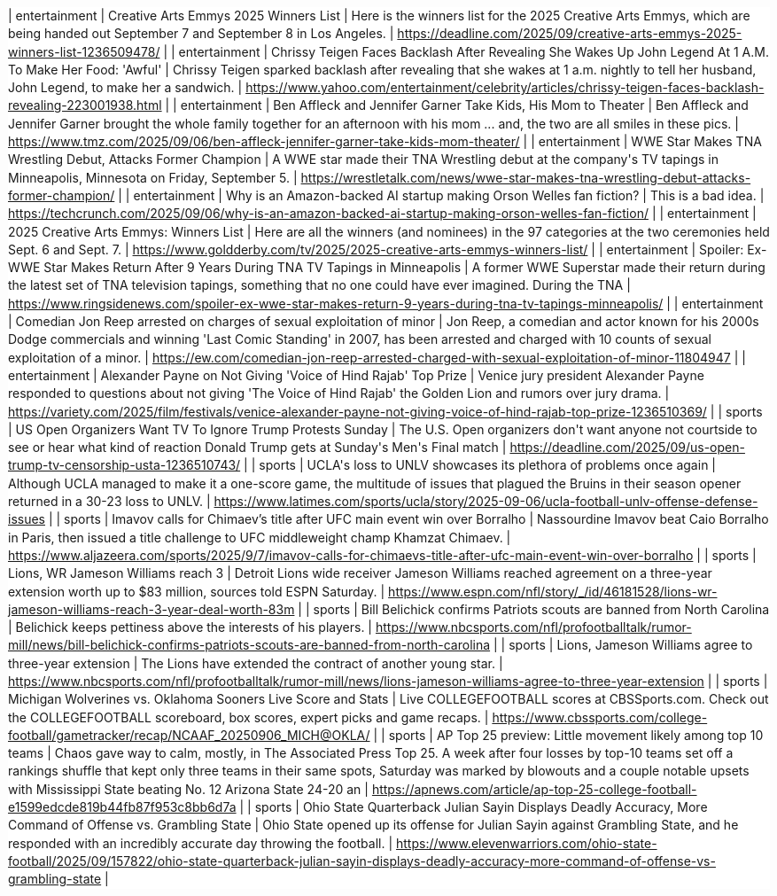 | entertainment | Creative Arts Emmys 2025 Winners List | Here is the winners list for the 2025 Creative Arts Emmys, which are being handed out September 7 and September 8 in Los Angeles. | https://deadline.com/2025/09/creative-arts-emmys-2025-winners-list-1236509478/ |
| entertainment | Chrissy Teigen Faces Backlash After Revealing She Wakes Up John Legend At 1 A.M. To Make Her Food: 'Awful' | Chrissy Teigen sparked backlash after revealing that she wakes at 1 a.m. nightly to tell her husband, John Legend, to make her a sandwich. | https://www.yahoo.com/entertainment/celebrity/articles/chrissy-teigen-faces-backlash-revealing-223001938.html |
| entertainment | Ben Affleck and Jennifer Garner Take Kids, His Mom to Theater | Ben Affleck and Jennifer Garner brought the whole family together for an afternoon with his mom ... and, the two are all smiles in these pics. | https://www.tmz.com/2025/09/06/ben-affleck-jennifer-garner-take-kids-mom-theater/ |
| entertainment | WWE Star Makes TNA Wrestling Debut, Attacks Former Champion | A WWE star made their TNA Wrestling debut at the company's TV tapings in Minneapolis, Minnesota on Friday, September 5. | https://wrestletalk.com/news/wwe-star-makes-tna-wrestling-debut-attacks-former-champion/ |
| entertainment | Why is an Amazon-backed AI startup making Orson Welles fan fiction? | This is a bad idea. | https://techcrunch.com/2025/09/06/why-is-an-amazon-backed-ai-startup-making-orson-welles-fan-fiction/ |
| entertainment | 2025 Creative Arts Emmys: Winners List | Here are all the winners (and nominees) in the 97 categories at the two ceremonies held Sept. 6 and Sept. 7. | https://www.goldderby.com/tv/2025/2025-creative-arts-emmys-winners-list/ |
| entertainment | Spoiler: Ex-WWE Star Makes Return After 9 Years During TNA TV Tapings in Minneapolis | A former WWE Superstar made their return during the latest set of TNA television tapings, something that no one could have ever imagined. During the TNA | https://www.ringsidenews.com/spoiler-ex-wwe-star-makes-return-9-years-during-tna-tv-tapings-minneapolis/ |
| entertainment | Comedian Jon Reep arrested on charges of sexual exploitation of minor | Jon Reep, a comedian and actor known for his 2000s Dodge commercials and winning 'Last Comic Standing' in 2007, has been arrested and charged with 10 counts of sexual exploitation of a minor. | https://ew.com/comedian-jon-reep-arrested-charged-with-sexual-exploitation-of-minor-11804947 |
| entertainment | Alexander Payne on Not Giving 'Voice of Hind Rajab' Top Prize | Venice jury president Alexander Payne responded to questions about not giving 'The Voice of Hind Rajab' the Golden Lion and rumors over jury drama. | https://variety.com/2025/film/festivals/venice-alexander-payne-not-giving-voice-of-hind-rajab-top-prize-1236510369/ |
| sports | US Open Organizers Want TV To Ignore Trump Protests Sunday | The U.S. Open organizers don't want anyone not courtside to see or hear what kind of reaction Donald Trump gets at Sunday's Men's Final match | https://deadline.com/2025/09/us-open-trump-tv-censorship-usta-1236510743/ |
| sports | UCLA's loss to UNLV showcases its plethora of problems once again | Although UCLA managed to make it a one-score game, the multitude of issues that plagued the Bruins in their season opener returned in a 30-23 loss to UNLV. | https://www.latimes.com/sports/ucla/story/2025-09-06/ucla-football-unlv-offense-defense-issues |
| sports | Imavov calls for Chimaev’s title after UFC main event win over Borralho | Nassourdine Imavov beat Caio Borralho in Paris, then issued a title challenge to UFC middleweight champ Khamzat Chimaev. | https://www.aljazeera.com/sports/2025/9/7/imavov-calls-for-chimaevs-title-after-ufc-main-event-win-over-borralho |
| sports | Lions, WR Jameson Williams reach 3 | Detroit Lions wide receiver Jameson Williams reached agreement on a three-year extension worth up to $83 million, sources told ESPN Saturday. | https://www.espn.com/nfl/story/_/id/46181528/lions-wr-jameson-williams-reach-3-year-deal-worth-83m |
| sports | Bill Belichick confirms Patriots scouts are banned from North Carolina | Belichick keeps pettiness above the interests of his players. | https://www.nbcsports.com/nfl/profootballtalk/rumor-mill/news/bill-belichick-confirms-patriots-scouts-are-banned-from-north-carolina |
| sports | Lions, Jameson Williams agree to three-year extension | The Lions have extended the contract of another young star. | https://www.nbcsports.com/nfl/profootballtalk/rumor-mill/news/lions-jameson-williams-agree-to-three-year-extension |
| sports | Michigan Wolverines vs. Oklahoma Sooners Live Score and Stats | Live COLLEGEFOOTBALL scores at CBSSports.com. Check out the COLLEGEFOOTBALL scoreboard, box scores, expert picks and game recaps. | https://www.cbssports.com/college-football/gametracker/recap/NCAAF_20250906_MICH@OKLA/ |
| sports | AP Top 25 preview: Little movement likely among top 10 teams | Chaos gave way to calm, mostly, in The Associated Press Top 25. A week after four losses by top-10 teams set off a rankings shuffle that kept only three teams in their same spots, Saturday was marked by blowouts and a couple notable upsets with Mississippi State beating No. 12 Arizona State 24-20 an | https://apnews.com/article/ap-top-25-college-football-e1599edcde819b44fb87f953c8bb6d7a |
| sports | Ohio State Quarterback Julian Sayin Displays Deadly Accuracy, More Command of Offense vs. Grambling State | Ohio State opened up its offense for Julian Sayin against Grambling State, and he responded with an incredibly accurate day throwing the football. | https://www.elevenwarriors.com/ohio-state-football/2025/09/157822/ohio-state-quarterback-julian-sayin-displays-deadly-accuracy-more-command-of-offense-vs-grambling-state |